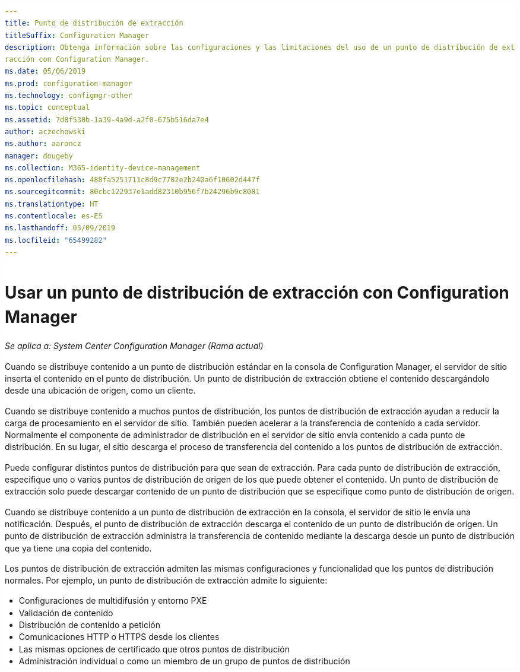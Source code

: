 ```yaml
---
title: Punto de distribución de extracción
titleSuffix: Configuration Manager
description: Obtenga información sobre las configuraciones y las limitaciones del uso de un punto de distribución de extracción con Configuration Manager.
ms.date: 05/06/2019
ms.prod: configuration-manager
ms.technology: configmgr-other
ms.topic: conceptual
ms.assetid: 7d8f530b-1a39-4a9d-a2f0-675b516da7e4
author: aczechowski
ms.author: aaroncz
manager: dougeby
ms.collection: M365-identity-device-management
ms.openlocfilehash: 488fa5251711c8d9c7702e2b240a6f10602d447f
ms.sourcegitcommit: 80cbc122937e1add82310b956f7b24296b9c8081
ms.translationtype: HT
ms.contentlocale: es-ES
ms.lasthandoff: 05/09/2019
ms.locfileid: "65499282"
---
```

# <a name="use-a-pull-distribution-point-with-configuration-manager"></a>Usar un punto de distribución de extracción con Configuration Manager

*Se aplica a: System Center Configuration Manager (Rama actual)*


Cuando se distribuye contenido a un punto de distribución estándar en la consola de Configuration Manager, el servidor de sitio inserta el contenido en el punto de distribución. Un punto de distribución de extracción obtiene el contenido descargándolo desde una ubicación de origen, como un cliente.  

Cuando se distribuye contenido a muchos puntos de distribución, los puntos de distribución de extracción ayudan a reducir la carga de procesamiento en el servidor de sitio. También pueden acelerar a la transferencia de contenido a cada servidor. Normalmente el componente de administrador de distribución en el servidor de sitio envía contenido a cada punto de distribución. En su lugar, el sitio descarga el proceso de transferencia del contenido a los puntos de distribución de extracción.  

Puede configurar distintos puntos de distribución para que sean de extracción. Para cada punto de distribución de extracción, especifique uno o varios puntos de distribución de origen de los que puede obtener el contenido. Un punto de distribución de extracción solo puede descargar contenido de un punto de distribución que se especifique como punto de distribución de origen. 

Cuando se distribuye contenido a un punto de distribución de extracción en la consola, el servidor de sitio le envía una notificación. Después, el punto de distribución de extracción descarga el contenido de un punto de distribución de origen. Un punto de distribución de extracción administra la transferencia de contenido mediante la descarga desde un punto de distribución que ya tiene una copia del contenido.  

Los puntos de distribución de extracción admiten las mismas configuraciones y funcionalidad que los puntos de distribución normales. Por ejemplo, un punto de distribución de extracción admite lo siguiente: 
- Configuraciones de multidifusión y entorno PXE
- Validación de contenido
- Distribución de contenido a petición
- Comunicaciones HTTP o HTTPS desde los clientes
- Las mismas opciones de certificado que otros puntos de distribución
- Administración individual o como un miembro de un grupo de puntos de distribución  
